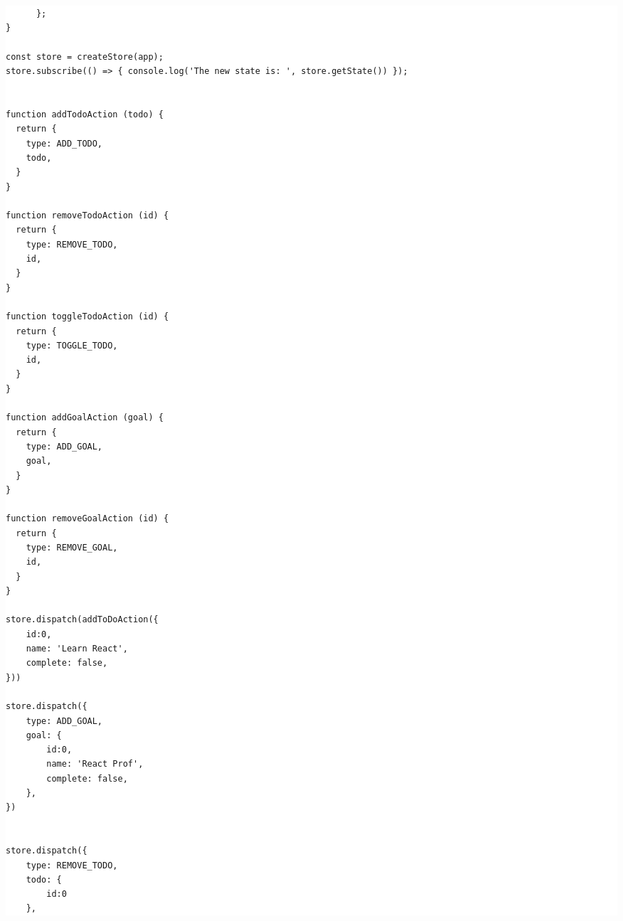 ```
      };
}

const store = createStore(app);
store.subscribe(() => { console.log('The new state is: ', store.getState()) });


function addTodoAction (todo) {
  return {
    type: ADD_TODO,
    todo,
  }
}

function removeTodoAction (id) {
  return {
    type: REMOVE_TODO,
    id,
  }
}

function toggleTodoAction (id) {
  return {
    type: TOGGLE_TODO,
    id,
  }
}

function addGoalAction (goal) {
  return {
    type: ADD_GOAL,
    goal,
  }
}

function removeGoalAction (id) {
  return {
    type: REMOVE_GOAL,
    id,
  }
}

store.dispatch(addToDoAction({
    id:0,
    name: 'Learn React',
    complete: false,
}))

store.dispatch({
    type: ADD_GOAL,
    goal: {
        id:0,
        name: 'React Prof',
        complete: false,
    },
})


store.dispatch({
    type: REMOVE_TODO,
    todo: {
        id:0
    },
```